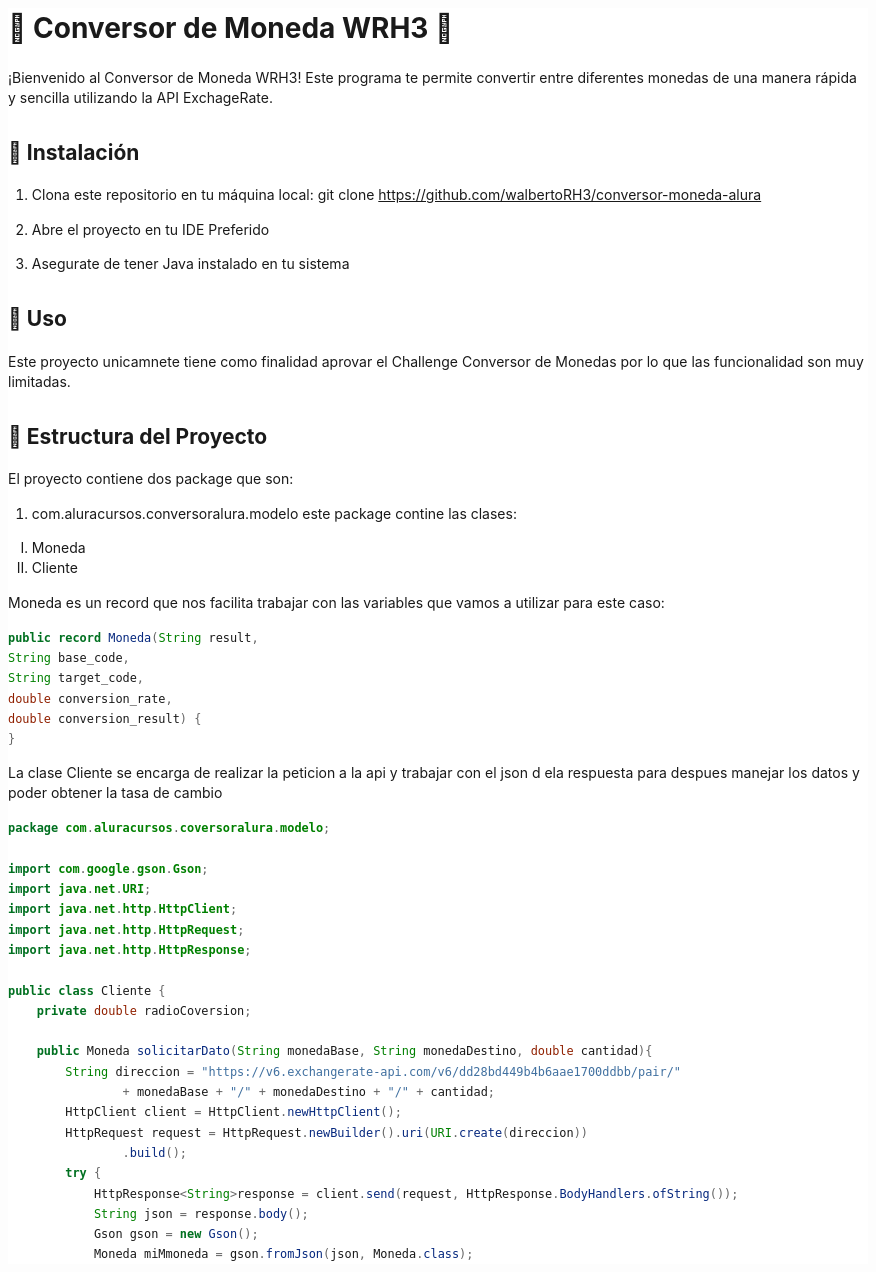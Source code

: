 # 🌟 Conversor de Moneda WRH3 🌟

¡Bienvenido al Conversor de Moneda WRH3! Este programa te permite convertir entre diferentes monedas de una manera rápida y sencilla utilizando la API ExchageRate.

## 🚀 Instalación

1. Clona este repositorio en tu máquina local:
   git clone https://github.com/walbertoRH3/conversor-moneda-alura

2. Abre el proyecto en tu IDE Preferido
3. Asegurate de tener Java instalado en tu sistema

## 💼 Uso
Este proyecto unicamnete tiene como finalidad aprovar el Challenge Conversor de Monedas
por lo que las funcionalidad son muy limitadas.

## 📁 Estructura del Proyecto
El proyecto contiene dos package que son:
1. com.aluracursos.conversoralura.modelo
este package contine las clases:
<ol type="I">
  <li>Moneda</li>
  <li>Cliente</li>
</ol>
Moneda es un record que nos facilita trabajar con las variables que vamos a utilizar para este caso:

````java
public record Moneda(String result,
String base_code,
String target_code,
double conversion_rate,
double conversion_result) {
}
````
La clase Cliente se encarga de realizar la peticion a la api y trabajar con el json d ela respuesta para despues manejar los datos y poder obtener la tasa de cambio
````java
package com.aluracursos.coversoralura.modelo;

import com.google.gson.Gson;
import java.net.URI;
import java.net.http.HttpClient;
import java.net.http.HttpRequest;
import java.net.http.HttpResponse;

public class Cliente {
    private double radioCoversion;

    public Moneda solicitarDato(String monedaBase, String monedaDestino, double cantidad){
        String direccion = "https://v6.exchangerate-api.com/v6/dd28bd449b4b6aae1700ddbb/pair/"
                + monedaBase + "/" + monedaDestino + "/" + cantidad;
        HttpClient client = HttpClient.newHttpClient();
        HttpRequest request = HttpRequest.newBuilder().uri(URI.create(direccion))
                .build();
        try {
            HttpResponse<String>response = client.send(request, HttpResponse.BodyHandlers.ofString());
            String json = response.body();
            Gson gson = new Gson();
            Moneda miMmoneda = gson.fromJson(json, Moneda.class);
````